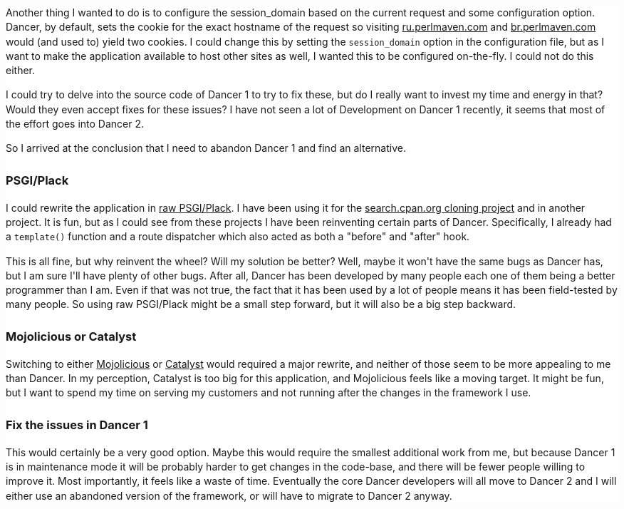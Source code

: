 Another thing I wanted to do is to configure the session_domain based on the current request and some configuration option.
Dancer, by default, sets the cookie for the exact hostname of the request so visiting [ru.perlmaven.com](https://ru.perlmaven.com/)
and [br.perlmaven.com](https://br.perlmaven.com/) would (and used to) yield two cookies. I could change this by setting the
`session_domain` option in the configuration file, but as I want to make the application available to host other sites as well,
I wanted this to be configured on-the-fly. I could not do this either.

I could try to delve into the source code of Dancer 1 to try to fix these, but do I really want to invest my time and energy in that?
Would they even accept fixes for these issues? I have not seen a lot of Development on Dancer 1 recently, it seems that most of the
effort goes into Dancer 2.

So I arrived at the conclusion that I need to abandon Dancer 1 and find an alternative.

<h3>PSGI/Plack</h3>

I could rewrite the application in [raw PSGI/Plack](/psgi). I have been using it for the
[search.cpan.org cloning project](/search-cpan-org) and in another project. It is fun, but as I could see from
these projects I have been reinventing certain parts of Dancer. Specifically, I already had a `template()` function and
a route dispatcher which also acted as both a "before" and "after" hook.

This is all fine, but why reinvent the wheel? Will my solution be better? Well, maybe it won't have the same bugs as Dancer has,
but I am sure I'll have plenty of other bugs. After all, Dancer has been developed by many people each one of them being a better
programmer than I am. Even if that was not true, the fact that it has been used by a lot of people means it has been field-tested
by many people. So using raw PSGI/Plack might be a small step forward, but it will also be a big step backward.

<h3>Mojolicious or Catalyst</h3>

Switching to either [Mojolicious](/mojolicious) or [Catalyst](/catalyst) would required a major rewrite,
and neither of those seem to be more appealing to me than Dancer. In my perception, Catalyst is too big for this application,
and Mojolicious feels like a moving target. It might be fun, but I want to spend my time on serving my customers and not running
after the changes in the framework I use.

<h3>Fix the issues in Dancer 1</h3>

This would certainly be a very good option. Maybe this would require the smallest additional work from me, but because Dancer 1
is in maintenance mode it will be probably harder to get changes in the code-base, and there will be fewer people willing to
improve it. Most importantly, it feels like a waste of time. Eventually the core Dancer developers will all move to Dancer 2
and I will either use an abandoned version of the framework, or will have to migrate to Dancer 2 anyway.
